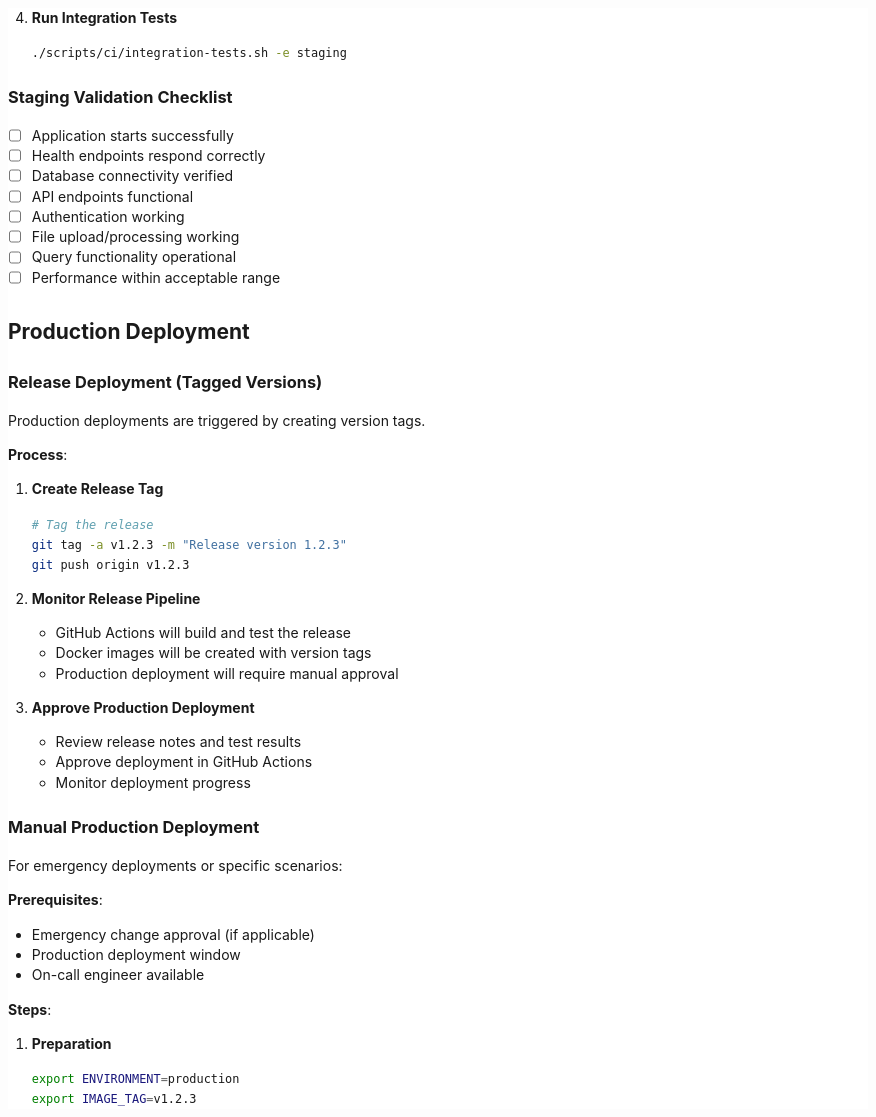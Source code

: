 4. **Run Integration Tests**
   ```bash
   ./scripts/ci/integration-tests.sh -e staging
   ```

### Staging Validation Checklist

- [ ] Application starts successfully
- [ ] Health endpoints respond correctly
- [ ] Database connectivity verified
- [ ] API endpoints functional
- [ ] Authentication working
- [ ] File upload/processing working
- [ ] Query functionality operational
- [ ] Performance within acceptable range

## Production Deployment

### Release Deployment (Tagged Versions)

Production deployments are triggered by creating version tags.

**Process**:
1. **Create Release Tag**
   ```bash
   # Tag the release
   git tag -a v1.2.3 -m "Release version 1.2.3"
   git push origin v1.2.3
   ```

2. **Monitor Release Pipeline**
   - GitHub Actions will build and test the release
   - Docker images will be created with version tags
   - Production deployment will require manual approval

3. **Approve Production Deployment**
   - Review release notes and test results
   - Approve deployment in GitHub Actions
   - Monitor deployment progress

### Manual Production Deployment

For emergency deployments or specific scenarios:

**Prerequisites**:
- Emergency change approval (if applicable)
- Production deployment window
- On-call engineer available

**Steps**:
1. **Preparation**
   ```bash
   export ENVIRONMENT=production
   export IMAGE_TAG=v1.2.3
   ```
